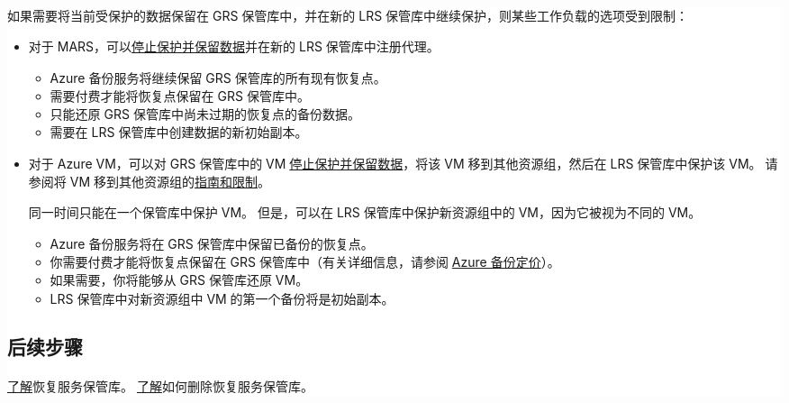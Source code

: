 如果需要将当前受保护的数据保留在 GRS 保管库中，并在新的 LRS 保管库中继续保护，则某些工作负载的选项受到限制：

- 对于 MARS，可以[停止保护并保留数据](backup-azure-manage-mars.md#stop-protecting-files-and-folder-backup)并在新的 LRS 保管库中注册代理。

  - Azure 备份服务将继续保留 GRS 保管库的所有现有恢复点。
  - 需要付费才能将恢复点保留在 GRS 保管库中。
  - 只能还原 GRS 保管库中尚未过期的恢复点的备份数据。
  - 需要在 LRS 保管库中创建数据的新初始副本。

- 对于 Azure VM，可以对 GRS 保管库中的 VM [停止保护并保留数据](backup-azure-manage-vms.md#stop-protecting-a-vm)，将该 VM 移到其他资源组，然后在 LRS 保管库中保护该 VM。 请参阅将 VM 移到其他资源组的[指南和限制](../azure-resource-manager/management/move-limitations/virtual-machines-move-limitations.md)。

  同一时间只能在一个保管库中保护 VM。 但是，可以在 LRS 保管库中保护新资源组中的 VM，因为它被视为不同的 VM。

  - Azure 备份服务将在 GRS 保管库中保留已备份的恢复点。
  - 你需要付费才能将恢复点保留在 GRS 保管库中（有关详细信息，请参阅 [Azure 备份定价](azure-backup-pricing.md)）。
  - 如果需要，你将能够从 GRS 保管库还原 VM。
  - LRS 保管库中对新资源组中 VM 的第一个备份将是初始副本。

## <a name="next-steps"></a>后续步骤

[了解](backup-azure-recovery-services-vault-overview.md)恢复服务保管库。
[了解](backup-azure-delete-vault.md)如何删除恢复服务保管库。
